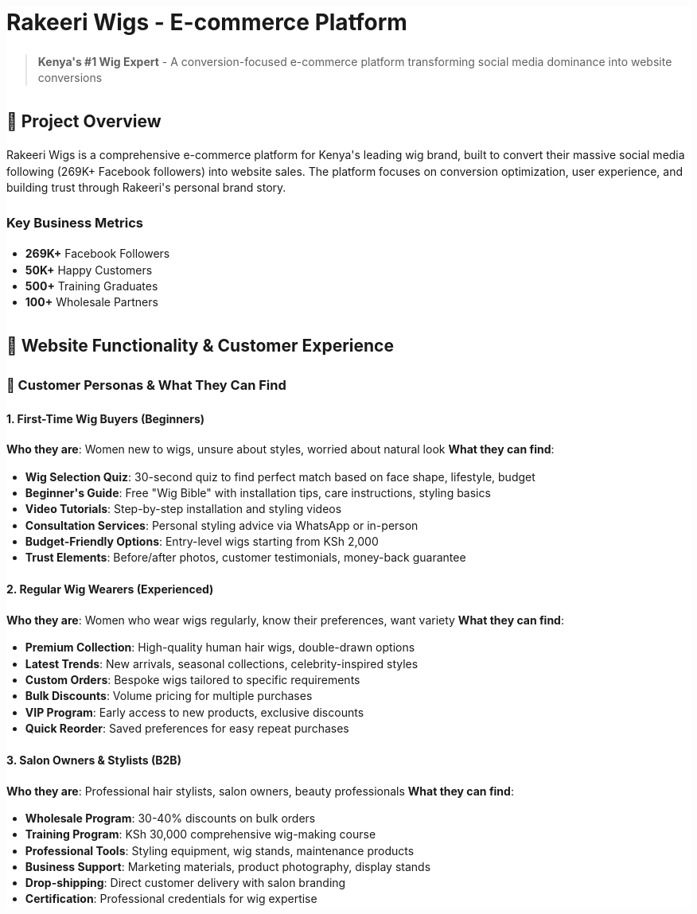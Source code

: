 # Rakeeri Wigs - E-commerce Platform

> **Kenya's #1 Wig Expert** - A conversion-focused e-commerce platform transforming social media dominance into website conversions

## 🎯 Project Overview

Rakeeri Wigs is a comprehensive e-commerce platform for Kenya's leading wig brand, built to convert their massive social media following (269K+ Facebook followers) into website sales. The platform focuses on conversion optimization, user experience, and building trust through Rakeeri's personal brand story.

### Key Business Metrics
- **269K+** Facebook Followers
- **50K+** Happy Customers
- **500+** Training Graduates
- **100+** Wholesale Partners

## 📱 Website Functionality & Customer Experience

### 🎯 Customer Personas & What They Can Find

#### **1. First-Time Wig Buyers (Beginners)**
**Who they are**: Women new to wigs, unsure about styles, worried about natural look
**What they can find**:
- **Wig Selection Quiz**: 30-second quiz to find perfect match based on face shape, lifestyle, budget
- **Beginner's Guide**: Free "Wig Bible" with installation tips, care instructions, styling basics
- **Video Tutorials**: Step-by-step installation and styling videos
- **Consultation Services**: Personal styling advice via WhatsApp or in-person
- **Budget-Friendly Options**: Entry-level wigs starting from KSh 2,000
- **Trust Elements**: Before/after photos, customer testimonials, money-back guarantee

#### **2. Regular Wig Wearers (Experienced)**
**Who they are**: Women who wear wigs regularly, know their preferences, want variety
**What they can find**:
- **Premium Collection**: High-quality human hair wigs, double-drawn options
- **Latest Trends**: New arrivals, seasonal collections, celebrity-inspired styles
- **Custom Orders**: Bespoke wigs tailored to specific requirements
- **Bulk Discounts**: Volume pricing for multiple purchases
- **VIP Program**: Early access to new products, exclusive discounts
- **Quick Reorder**: Saved preferences for easy repeat purchases

#### **3. Salon Owners & Stylists (B2B)**
**Who they are**: Professional hair stylists, salon owners, beauty professionals
**What they can find**:
- **Wholesale Program**: 30-40% discounts on bulk orders
- **Training Program**: KSh 30,000 comprehensive wig-making course
- **Professional Tools**: Styling equipment, wig stands, maintenance products
- **Business Support**: Marketing materials, product photography, display stands
- **Drop-shipping**: Direct customer delivery with salon branding
- **Certification**: Professional credentials for wig expertise
